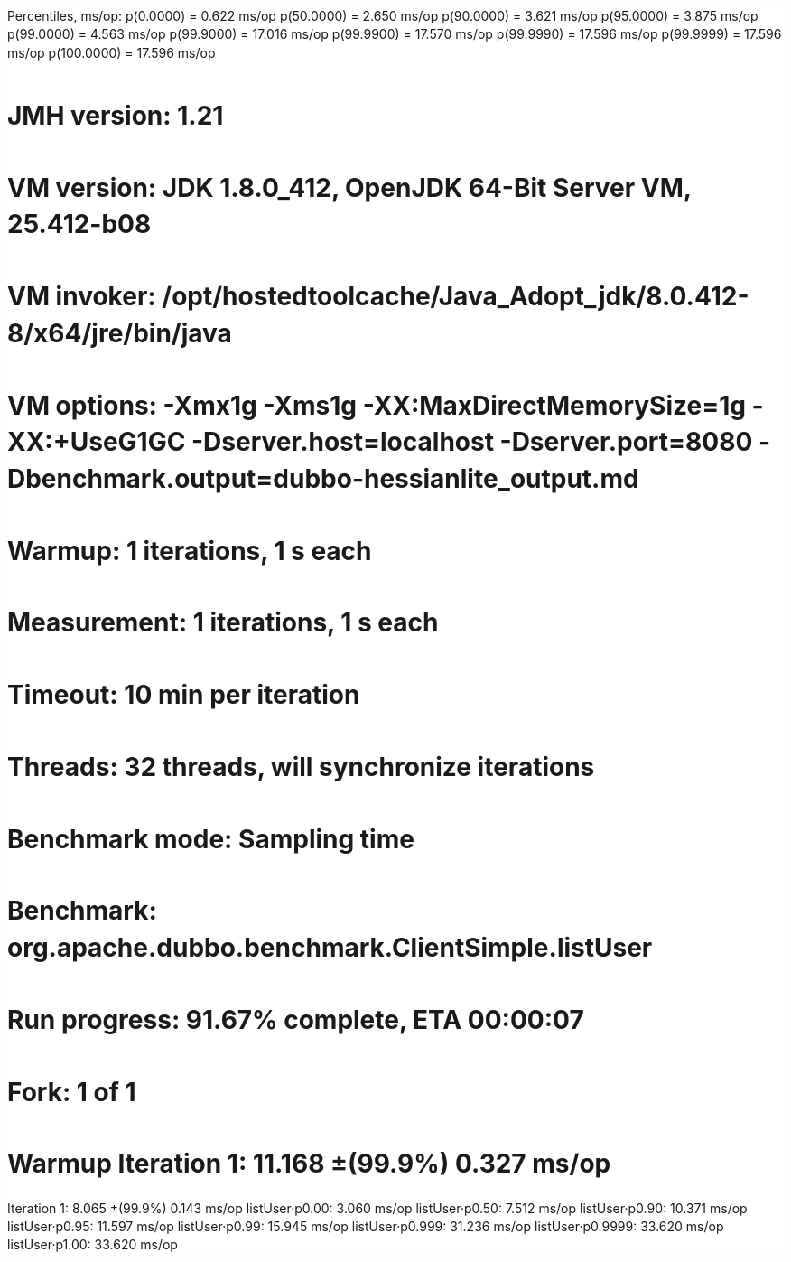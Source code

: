   Percentiles, ms/op:
      p(0.0000) =      0.622 ms/op
     p(50.0000) =      2.650 ms/op
     p(90.0000) =      3.621 ms/op
     p(95.0000) =      3.875 ms/op
     p(99.0000) =      4.563 ms/op
     p(99.9000) =     17.016 ms/op
     p(99.9900) =     17.570 ms/op
     p(99.9990) =     17.596 ms/op
     p(99.9999) =     17.596 ms/op
    p(100.0000) =     17.596 ms/op


# JMH version: 1.21
# VM version: JDK 1.8.0_412, OpenJDK 64-Bit Server VM, 25.412-b08
# VM invoker: /opt/hostedtoolcache/Java_Adopt_jdk/8.0.412-8/x64/jre/bin/java
# VM options: -Xmx1g -Xms1g -XX:MaxDirectMemorySize=1g -XX:+UseG1GC -Dserver.host=localhost -Dserver.port=8080 -Dbenchmark.output=dubbo-hessianlite_output.md
# Warmup: 1 iterations, 1 s each
# Measurement: 1 iterations, 1 s each
# Timeout: 10 min per iteration
# Threads: 32 threads, will synchronize iterations
# Benchmark mode: Sampling time
# Benchmark: org.apache.dubbo.benchmark.ClientSimple.listUser

# Run progress: 91.67% complete, ETA 00:00:07
# Fork: 1 of 1
# Warmup Iteration   1: 11.168 ±(99.9%) 0.327 ms/op
Iteration   1: 8.065 ±(99.9%) 0.143 ms/op
                 listUser·p0.00:   3.060 ms/op
                 listUser·p0.50:   7.512 ms/op
                 listUser·p0.90:   10.371 ms/op
                 listUser·p0.95:   11.597 ms/op
                 listUser·p0.99:   15.945 ms/op
                 listUser·p0.999:  31.236 ms/op
                 listUser·p0.9999: 33.620 ms/op
                 listUser·p1.00:   33.620 ms/op
